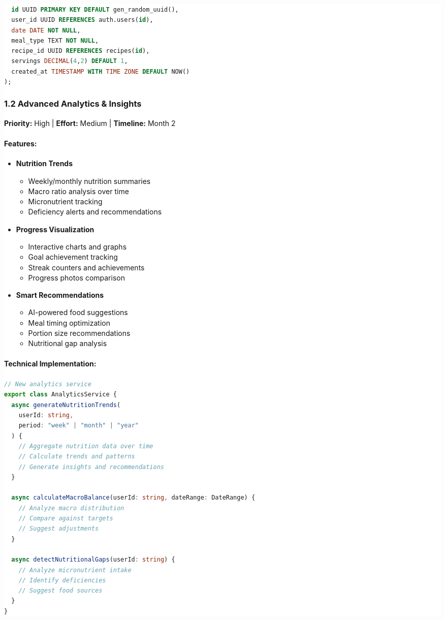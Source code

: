 ```sql
  id UUID PRIMARY KEY DEFAULT gen_random_uuid(),
  user_id UUID REFERENCES auth.users(id),
  date DATE NOT NULL,
  meal_type TEXT NOT NULL,
  recipe_id UUID REFERENCES recipes(id),
  servings DECIMAL(4,2) DEFAULT 1,
  created_at TIMESTAMP WITH TIME ZONE DEFAULT NOW()
);
```

### **1.2 Advanced Analytics & Insights**

**Priority:** High | **Effort:** Medium | **Timeline:** Month 2

#### Features:

- **Nutrition Trends**

  - Weekly/monthly nutrition summaries
  - Macro ratio analysis over time
  - Micronutrient tracking
  - Deficiency alerts and recommendations

- **Progress Visualization**

  - Interactive charts and graphs
  - Goal achievement tracking
  - Streak counters and achievements
  - Progress photos comparison

- **Smart Recommendations**
  - AI-powered food suggestions
  - Meal timing optimization
  - Portion size recommendations
  - Nutritional gap analysis

#### Technical Implementation:

```typescript
// New analytics service
export class AnalyticsService {
  async generateNutritionTrends(
    userId: string,
    period: "week" | "month" | "year"
  ) {
    // Aggregate nutrition data over time
    // Calculate trends and patterns
    // Generate insights and recommendations
  }

  async calculateMacroBalance(userId: string, dateRange: DateRange) {
    // Analyze macro distribution
    // Compare against targets
    // Suggest adjustments
  }

  async detectNutritionalGaps(userId: string) {
    // Analyze micronutrient intake
    // Identify deficiencies
    // Suggest food sources
  }
}
```
